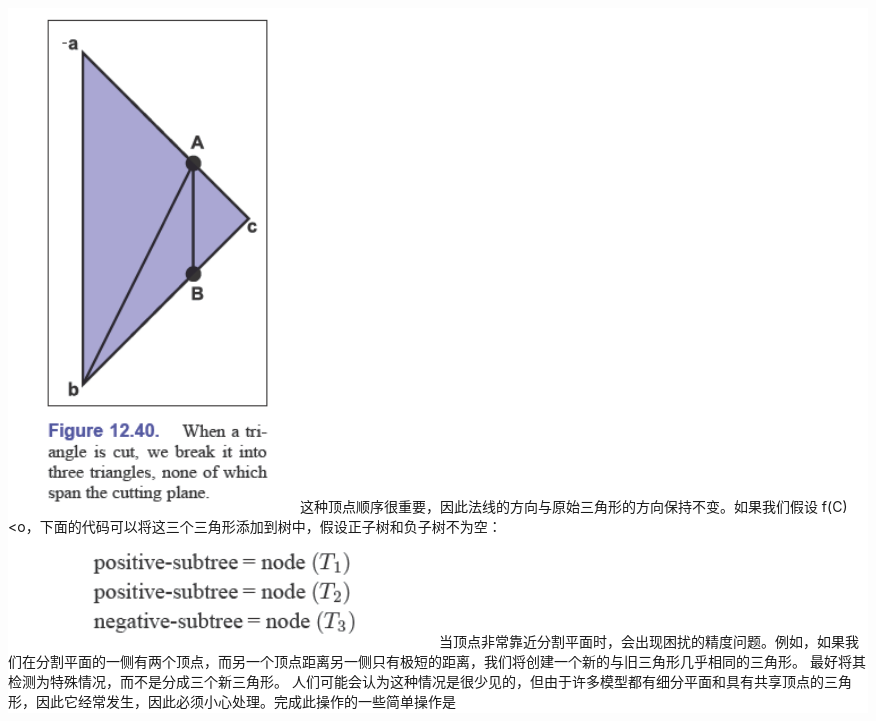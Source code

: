![](pic/Pasted%20image%2020240322200927.png)
这种顶点顺序很重要，因此法线的方向与原始三角形的方向保持不变。如果我们假设 f(C)<o，下面的代码可以将这三个三角形添加到树中，假设正子树和负子树不为空：
![](pic/Pasted%20image%2020240322201021.png)
当顶点非常靠近分割平面时，会出现困扰的精度问题。例如，如果我们在分割平面的一侧有两个顶点，而另一个顶点距离另一侧只有极短的距离，我们将创建一个新的与旧三角形几乎相同的三角形。
最好将其检测为特殊情况，而不是分成三个新三角形。
人们可能会认为这种情况是很少见的，但由于许多模型都有细分平面和具有共享顶点的三角形，因此它经常发生，因此必须小心处理。完成此操作的一些简单操作是